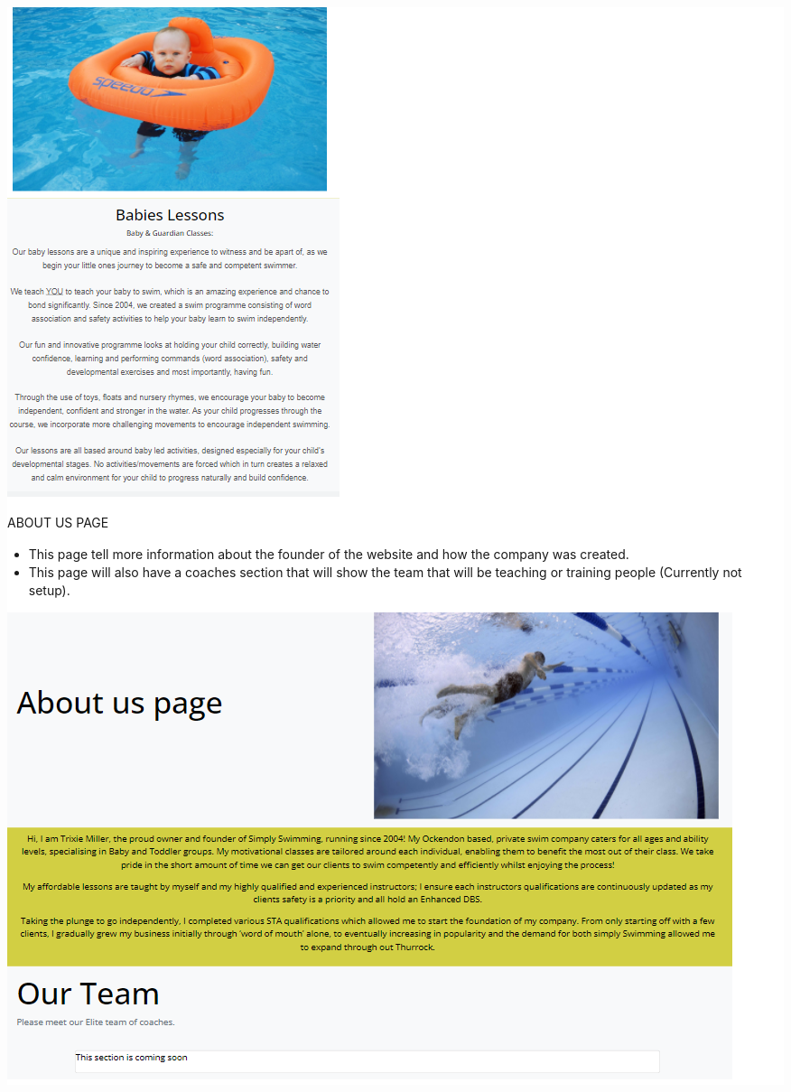 ![Courses Detailed View](https://github.com/manasi1031/Simply-swimming/blob/main/media/images/courses-detailed-view.png)

ABOUT US PAGE
- This page tell more information about the founder of the website and how the company was created.
- This page will also have a coaches section that will show the team that will be teaching or training people (Currently not setup).

![About Us View](https://github.com/manasi1031/Simply-swimming/blob/main/media/images/about-us-feature.png)
